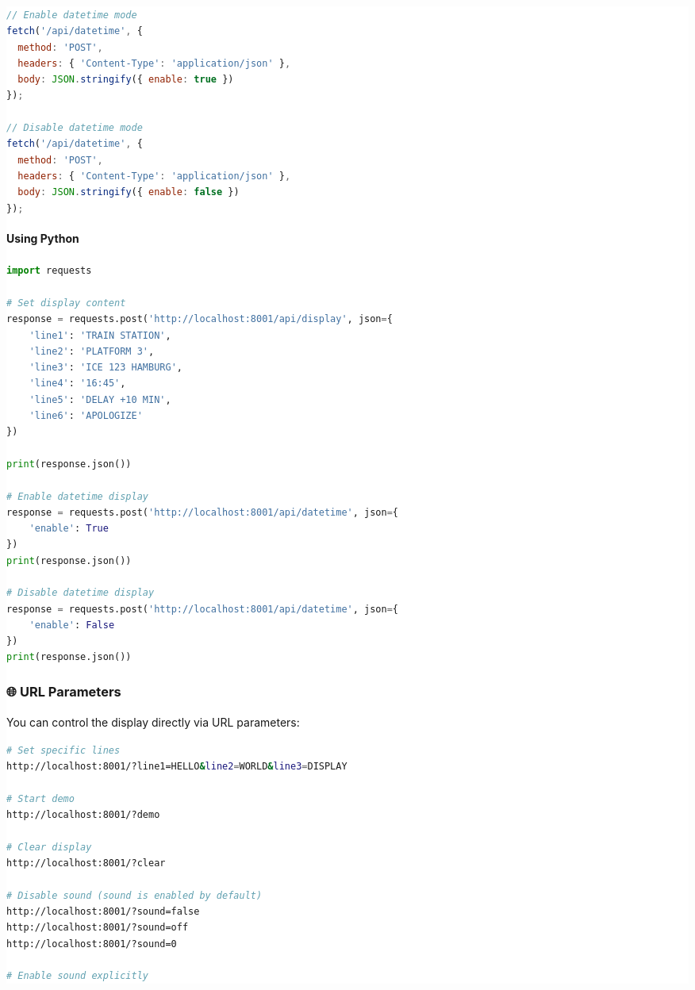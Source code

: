 ```javascript
// Enable datetime mode
fetch('/api/datetime', {
  method: 'POST',
  headers: { 'Content-Type': 'application/json' },
  body: JSON.stringify({ enable: true })
});

// Disable datetime mode
fetch('/api/datetime', {
  method: 'POST',
  headers: { 'Content-Type': 'application/json' },
  body: JSON.stringify({ enable: false })
});
```

#### Using Python
```python
import requests

# Set display content
response = requests.post('http://localhost:8001/api/display', json={
    'line1': 'TRAIN STATION',
    'line2': 'PLATFORM 3',
    'line3': 'ICE 123 HAMBURG',
    'line4': '16:45',
    'line5': 'DELAY +10 MIN',
    'line6': 'APOLOGIZE'
})

print(response.json())

# Enable datetime display
response = requests.post('http://localhost:8001/api/datetime', json={
    'enable': True
})
print(response.json())

# Disable datetime display
response = requests.post('http://localhost:8001/api/datetime', json={
    'enable': False
})
print(response.json())
```

### 🌐 URL Parameters

You can control the display directly via URL parameters:

```bash
# Set specific lines
http://localhost:8001/?line1=HELLO&line2=WORLD&line3=DISPLAY

# Start demo
http://localhost:8001/?demo

# Clear display
http://localhost:8001/?clear

# Disable sound (sound is enabled by default)
http://localhost:8001/?sound=false
http://localhost:8001/?sound=off
http://localhost:8001/?sound=0

# Enable sound explicitly
```